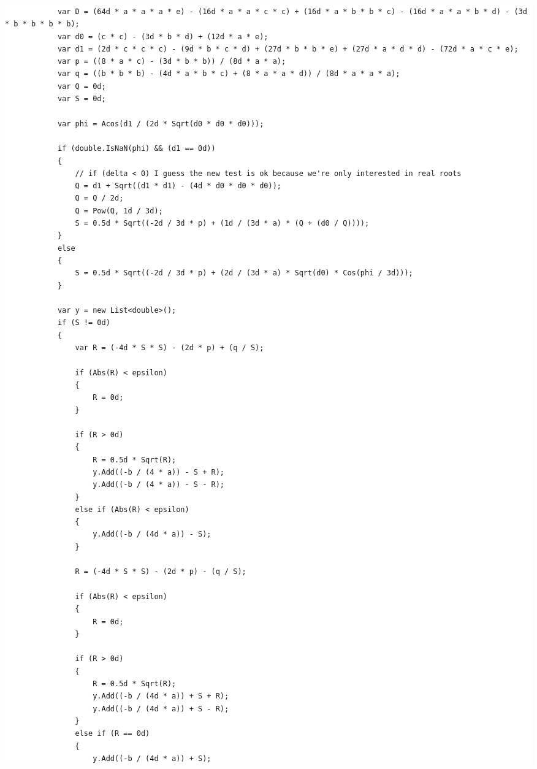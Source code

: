 ```CSharp
            var D = (64d * a * a * a * e) - (16d * a * a * c * c) + (16d * a * b * b * c) - (16d * a * a * b * d) - (3d * b * b * b * b);
            var d0 = (c * c) - (3d * b * d) + (12d * a * e);
            var d1 = (2d * c * c * c) - (9d * b * c * d) + (27d * b * b * e) + (27d * a * d * d) - (72d * a * c * e);
            var p = ((8 * a * c) - (3d * b * b)) / (8d * a * a);
            var q = ((b * b * b) - (4d * a * b * c) + (8 * a * a * d)) / (8d * a * a * a);
            var Q = 0d;
            var S = 0d;

            var phi = Acos(d1 / (2d * Sqrt(d0 * d0 * d0)));

            if (double.IsNaN(phi) && (d1 == 0d))
            {
                // if (delta < 0) I guess the new test is ok because we're only interested in real roots
                Q = d1 + Sqrt((d1 * d1) - (4d * d0 * d0 * d0));
                Q = Q / 2d;
                Q = Pow(Q, 1d / 3d);
                S = 0.5d * Sqrt((-2d / 3d * p) + (1d / (3d * a) * (Q + (d0 / Q))));
            }
            else
            {
                S = 0.5d * Sqrt((-2d / 3d * p) + (2d / (3d * a) * Sqrt(d0) * Cos(phi / 3d)));
            }

            var y = new List<double>();
            if (S != 0d)
            {
                var R = (-4d * S * S) - (2d * p) + (q / S);

                if (Abs(R) < epsilon)
                {
                    R = 0d;
                }

                if (R > 0d)
                {
                    R = 0.5d * Sqrt(R);
                    y.Add((-b / (4 * a)) - S + R);
                    y.Add((-b / (4 * a)) - S - R);
                }
                else if (Abs(R) < epsilon)
                {
                    y.Add((-b / (4d * a)) - S);
                }

                R = (-4d * S * S) - (2d * p) - (q / S);

                if (Abs(R) < epsilon)
                {
                    R = 0d;
                }

                if (R > 0d)
                {
                    R = 0.5d * Sqrt(R);
                    y.Add((-b / (4d * a)) + S + R);
                    y.Add((-b / (4d * a)) + S - R);
                }
                else if (R == 0d)
                {
                    y.Add((-b / (4d * a)) + S);
```